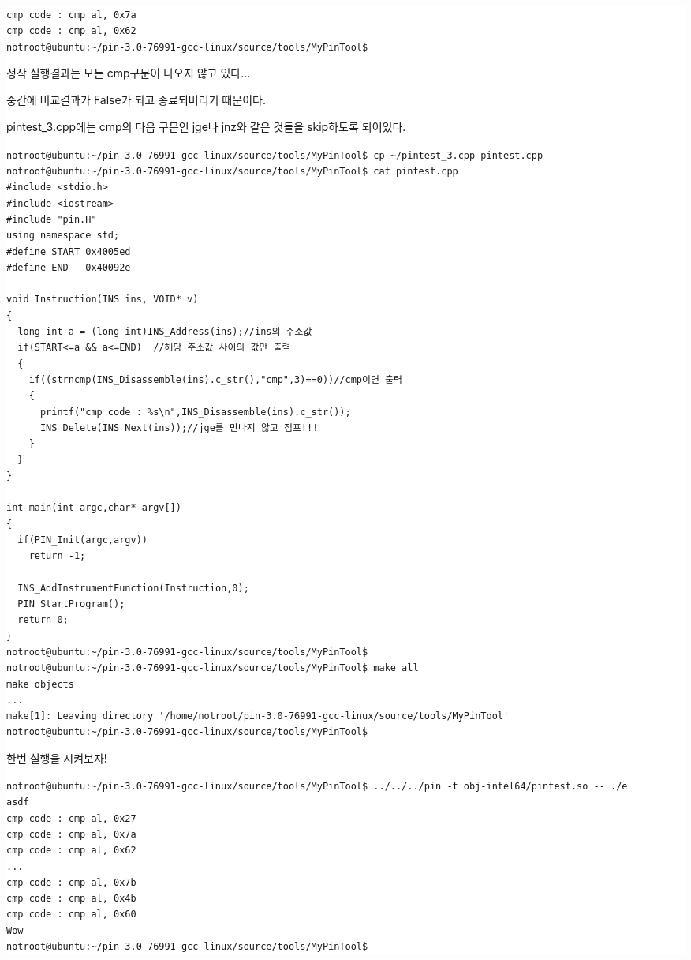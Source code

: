 ```
cmp code : cmp al, 0x7a
cmp code : cmp al, 0x62
notroot@ubuntu:~/pin-3.0-76991-gcc-linux/source/tools/MyPinTool$
```

정작 실행결과는 모든 cmp구문이 나오지 않고 있다...

중간에 비교결과가 False가 되고 종료되버리기 때문이다.

pintest_3.cpp에는 cmp의 다음 구문인 jge나 jnz와 같은 것들을 skip하도록 되어있다.

```
notroot@ubuntu:~/pin-3.0-76991-gcc-linux/source/tools/MyPinTool$ cp ~/pintest_3.cpp pintest.cpp
notroot@ubuntu:~/pin-3.0-76991-gcc-linux/source/tools/MyPinTool$ cat pintest.cpp
#include <stdio.h>
#include <iostream>
#include "pin.H"
using namespace std;
#define START 0x4005ed
#define END   0x40092e

void Instruction(INS ins, VOID* v)
{
  long int a = (long int)INS_Address(ins);//ins의 주소값
  if(START<=a && a<=END)  //해당 주소값 사이의 값만 출력
  {
    if((strncmp(INS_Disassemble(ins).c_str(),"cmp",3)==0))//cmp이면 출력
    {
      printf("cmp code : %s\n",INS_Disassemble(ins).c_str());
      INS_Delete(INS_Next(ins));//jge를 만나지 않고 점프!!!
    }
  }
}

int main(int argc,char* argv[])
{
  if(PIN_Init(argc,argv))
    return -1;

  INS_AddInstrumentFunction(Instruction,0);
  PIN_StartProgram();
  return 0;
}
notroot@ubuntu:~/pin-3.0-76991-gcc-linux/source/tools/MyPinTool$
notroot@ubuntu:~/pin-3.0-76991-gcc-linux/source/tools/MyPinTool$ make all
make objects
...
make[1]: Leaving directory '/home/notroot/pin-3.0-76991-gcc-linux/source/tools/MyPinTool'
notroot@ubuntu:~/pin-3.0-76991-gcc-linux/source/tools/MyPinTool$
```

한번 실행을 시켜보자!

```
notroot@ubuntu:~/pin-3.0-76991-gcc-linux/source/tools/MyPinTool$ ../../../pin -t obj-intel64/pintest.so -- ./e
asdf
cmp code : cmp al, 0x27
cmp code : cmp al, 0x7a
cmp code : cmp al, 0x62
...
cmp code : cmp al, 0x7b
cmp code : cmp al, 0x4b
cmp code : cmp al, 0x60
Wow
notroot@ubuntu:~/pin-3.0-76991-gcc-linux/source/tools/MyPinTool$
```